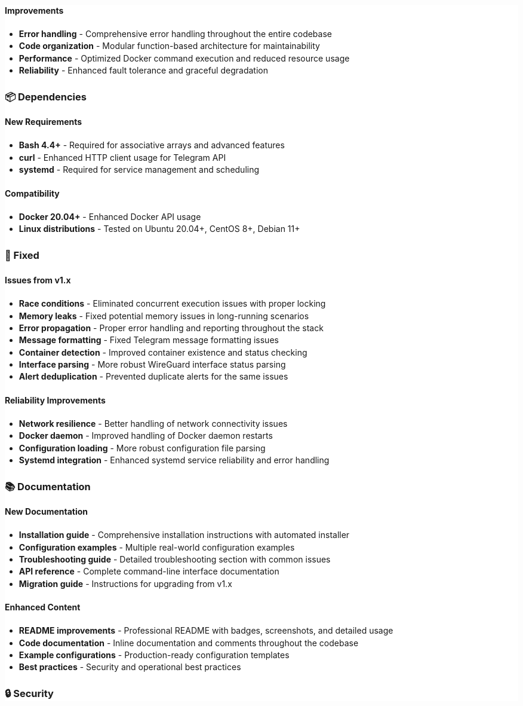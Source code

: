#### Improvements
- **Error handling** - Comprehensive error handling throughout the entire codebase
- **Code organization** - Modular function-based architecture for maintainability
- **Performance** - Optimized Docker command execution and reduced resource usage
- **Reliability** - Enhanced fault tolerance and graceful degradation

### 📦 Dependencies

#### New Requirements
- **Bash 4.4+** - Required for associative arrays and advanced features
- **curl** - Enhanced HTTP client usage for Telegram API
- **systemd** - Required for service management and scheduling

#### Compatibility
- **Docker 20.04+** - Enhanced Docker API usage
- **Linux distributions** - Tested on Ubuntu 20.04+, CentOS 8+, Debian 11+

### 🐛 Fixed

#### Issues from v1.x
- **Race conditions** - Eliminated concurrent execution issues with proper locking
- **Memory leaks** - Fixed potential memory issues in long-running scenarios
- **Error propagation** - Proper error handling and reporting throughout the stack
- **Message formatting** - Fixed Telegram message formatting issues
- **Container detection** - Improved container existence and status checking
- **Interface parsing** - More robust WireGuard interface status parsing
- **Alert deduplication** - Prevented duplicate alerts for the same issues

#### Reliability Improvements
- **Network resilience** - Better handling of network connectivity issues
- **Docker daemon** - Improved handling of Docker daemon restarts
- **Configuration loading** - More robust configuration file parsing
- **Systemd integration** - Enhanced systemd service reliability and error handling

### 📚 Documentation

#### New Documentation
- **Installation guide** - Comprehensive installation instructions with automated installer
- **Configuration examples** - Multiple real-world configuration examples
- **Troubleshooting guide** - Detailed troubleshooting section with common issues
- **API reference** - Complete command-line interface documentation
- **Migration guide** - Instructions for upgrading from v1.x

#### Enhanced Content
- **README improvements** - Professional README with badges, screenshots, and detailed usage
- **Code documentation** - Inline documentation and comments throughout the codebase
- **Example configurations** - Production-ready configuration templates
- **Best practices** - Security and operational best practices

### 🔒 Security
